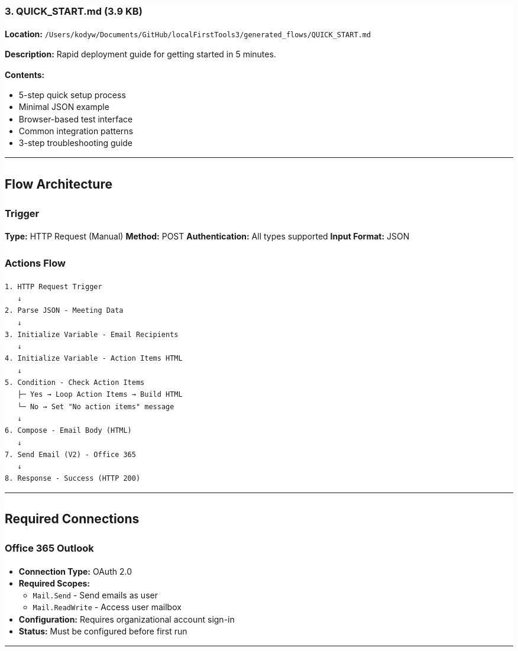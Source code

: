 
### 3. QUICK_START.md (3.9 KB)
**Location:** `/Users/kodyw/Documents/GitHub/localFirstTools3/generated_flows/QUICK_START.md`

**Description:** Rapid deployment guide for getting started in 5 minutes.

**Contents:**
- 5-step quick setup process
- Minimal JSON example
- Browser-based test interface
- Common integration patterns
- 3-step troubleshooting guide

---

## Flow Architecture

### Trigger
**Type:** HTTP Request (Manual)
**Method:** POST
**Authentication:** All types supported
**Input Format:** JSON

### Actions Flow
```
1. HTTP Request Trigger
   ↓
2. Parse JSON - Meeting Data
   ↓
3. Initialize Variable - Email Recipients
   ↓
4. Initialize Variable - Action Items HTML
   ↓
5. Condition - Check Action Items
   ├─ Yes → Loop Action Items → Build HTML
   └─ No → Set "No action items" message
   ↓
6. Compose - Email Body (HTML)
   ↓
7. Send Email (V2) - Office 365
   ↓
8. Response - Success (HTTP 200)
```

---

## Required Connections

### Office 365 Outlook
- **Connection Type:** OAuth 2.0
- **Required Scopes:**
  - `Mail.Send` - Send emails as user
  - `Mail.ReadWrite` - Access user mailbox
- **Configuration:** Requires organizational account sign-in
- **Status:** Must be configured before first run

---